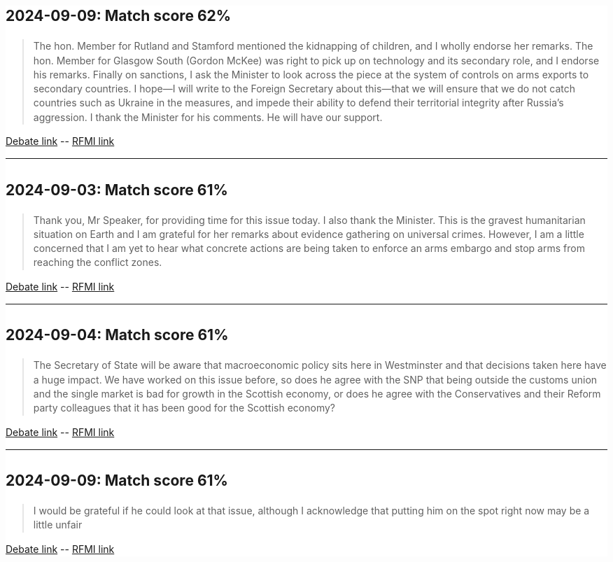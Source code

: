 

## 2024-09-09: Match score 62%

>The hon. Member for Rutland and Stamford mentioned the kidnapping of children, and I wholly endorse her remarks. The hon. Member for Glasgow South (Gordon McKee) was right to pick up on technology and its secondary role, and I endorse his remarks. Finally on sanctions, I ask the Minister to look across the piece at the system of controls on arms exports to secondary countries. I hope—I will write to the Foreign Secretary about this—that we will ensure that we do not catch countries such as Ukraine in the measures, and impede their ability to defend their territorial integrity after Russia’s aggression. I thank the Minister for his comments. He will have our support.

[Debate link](https://www.theyworkforyou.com/debates/?id=2024-09-09b.616.1)  --  [RFMI link](https://www.theyworkforyou.com/mp/25324/register)


---



## 2024-09-03: Match score 61%

>Thank you, Mr Speaker, for providing time for this issue today. I also thank the Minister. This is the gravest humanitarian situation on Earth and I am grateful for her remarks about evidence gathering on universal crimes. However, I am a little concerned that I am yet to hear what concrete actions are being taken to enforce an arms embargo and stop arms from reaching the conflict zones.

[Debate link](https://www.theyworkforyou.com/debates/?id=2024-09-03c.166.1)  --  [RFMI link](https://www.theyworkforyou.com/mp/25324/register)


---



## 2024-09-04: Match score 61%

>The Secretary of State will be aware that macroeconomic policy sits here in Westminster and that decisions taken here have a huge impact. We have worked on this issue before, so does he agree with the SNP that being outside the customs union and the single market is bad for growth in the Scottish economy, or does he agree with the Conservatives and their Reform party colleagues that it has been good for the Scottish economy?

[Debate link](https://www.theyworkforyou.com/debates/?id=2024-09-04b.296.0)  --  [RFMI link](https://www.theyworkforyou.com/mp/25324/register)


---



## 2024-09-09: Match score 61%

>I would be grateful if he could look at that issue, although I acknowledge that putting him on the spot right now may be a little unfair

[Debate link](https://www.theyworkforyou.com/debates/?id=2024-09-09b.616.1)  --  [RFMI link](https://www.theyworkforyou.com/mp/25324/register)
